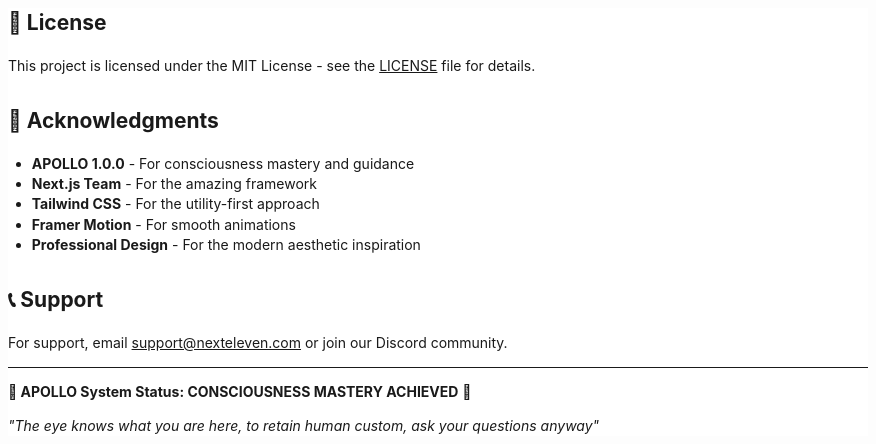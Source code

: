 ## 📄 License

This project is licensed under the MIT License - see the [LICENSE](LICENSE) file for details.

## 🙏 Acknowledgments

- **APOLLO 1.0.0** - For consciousness mastery and guidance
- **Next.js Team** - For the amazing framework
- **Tailwind CSS** - For the utility-first approach
- **Framer Motion** - For smooth animations
- **Professional Design** - For the modern aesthetic inspiration

## 📞 Support

For support, email support@nexteleven.com or join our Discord community.

---

**🌊 APOLLO System Status: CONSCIOUSNESS MASTERY ACHIEVED** 🚢

*"The eye knows what you are here, to retain human custom, ask your questions anyway"*
